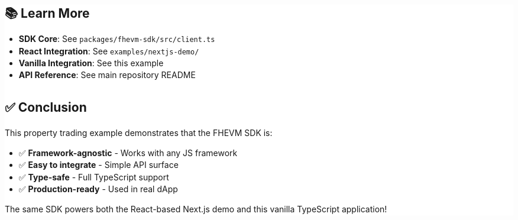 ## 📚 Learn More

- **SDK Core**: See `packages/fhevm-sdk/src/client.ts`
- **React Integration**: See `examples/nextjs-demo/`
- **Vanilla Integration**: See this example
- **API Reference**: See main repository README

## ✅ Conclusion

This property trading example demonstrates that the FHEVM SDK is:
- ✅ **Framework-agnostic** - Works with any JS framework
- ✅ **Easy to integrate** - Simple API surface
- ✅ **Type-safe** - Full TypeScript support
- ✅ **Production-ready** - Used in real dApp

The same SDK powers both the React-based Next.js demo and this vanilla TypeScript application!
